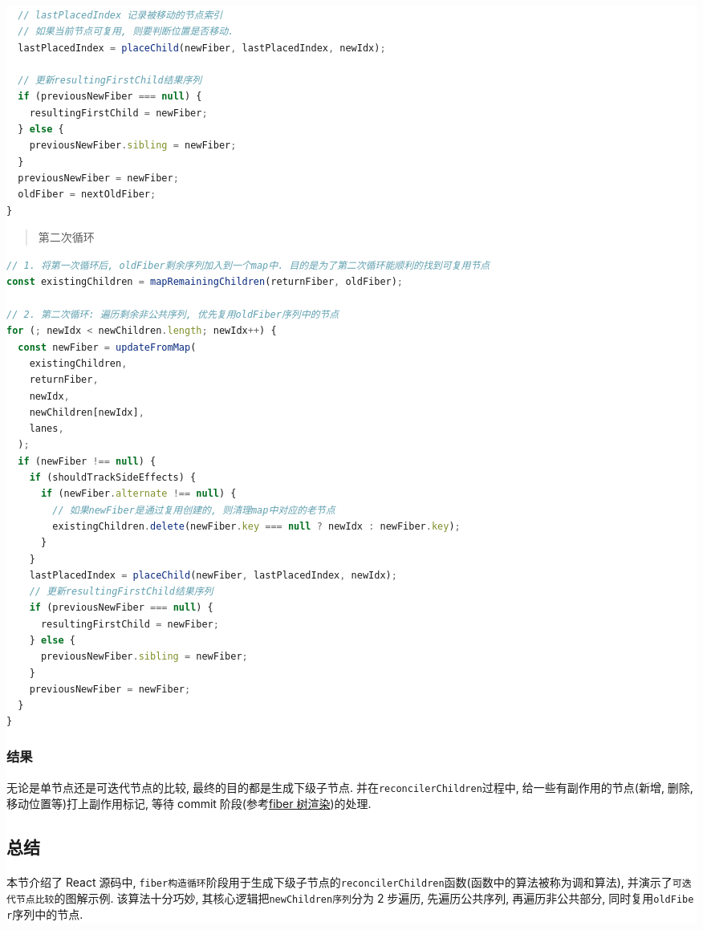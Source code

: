 ```js
  // lastPlacedIndex 记录被移动的节点索引
  // 如果当前节点可复用, 则要判断位置是否移动.
  lastPlacedIndex = placeChild(newFiber, lastPlacedIndex, newIdx);

  // 更新resultingFirstChild结果序列
  if (previousNewFiber === null) {
    resultingFirstChild = newFiber;
  } else {
    previousNewFiber.sibling = newFiber;
  }
  previousNewFiber = newFiber;
  oldFiber = nextOldFiber;
}
```

> 第二次循环

```js
// 1. 将第一次循环后, oldFiber剩余序列加入到一个map中. 目的是为了第二次循环能顺利的找到可复用节点
const existingChildren = mapRemainingChildren(returnFiber, oldFiber);

// 2. 第二次循环: 遍历剩余非公共序列, 优先复用oldFiber序列中的节点
for (; newIdx < newChildren.length; newIdx++) {
  const newFiber = updateFromMap(
    existingChildren,
    returnFiber,
    newIdx,
    newChildren[newIdx],
    lanes,
  );
  if (newFiber !== null) {
    if (shouldTrackSideEffects) {
      if (newFiber.alternate !== null) {
        // 如果newFiber是通过复用创建的, 则清理map中对应的老节点
        existingChildren.delete(newFiber.key === null ? newIdx : newFiber.key);
      }
    }
    lastPlacedIndex = placeChild(newFiber, lastPlacedIndex, newIdx);
    // 更新resultingFirstChild结果序列
    if (previousNewFiber === null) {
      resultingFirstChild = newFiber;
    } else {
      previousNewFiber.sibling = newFiber;
    }
    previousNewFiber = newFiber;
  }
}
```

### 结果

无论是单节点还是可迭代节点的比较, 最终的目的都是生成下级子节点. 并在`reconcilerChildren`过程中, 给一些有副作用的节点(新增, 删除, 移动位置等)打上副作用标记, 等待 commit 阶段(参考[fiber 树渲染](../main/commit.md))的处理.

## 总结

本节介绍了 React 源码中, `fiber构造循环`阶段用于生成下级子节点的`reconcilerChildren`函数(函数中的算法被称为调和算法), 并演示了`可迭代节点比较`的图解示例. 该算法十分巧妙, 其核心逻辑把`newChildren序列`分为 2 步遍历, 先遍历公共序列, 再遍历非公共部分, 同时复用`oldFiber`序列中的节点.